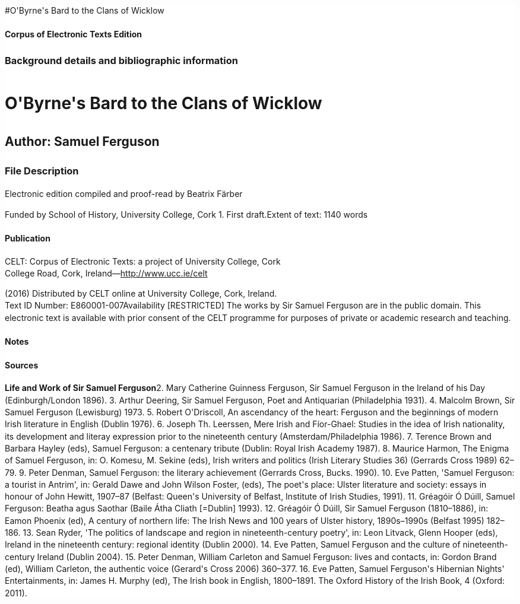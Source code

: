 

#O'Byrne's Bard to the Clans of Wicklow






#### Corpus of Electronic Texts Edition


### Background details and bibliographic information


O'Byrne's Bard to the Clans of Wicklow
======================================


Author: Samuel Ferguson
-----------------------


### File Description

Electronic edition compiled and proof-read by Beatrix Färber

Funded by School of History, University College, Cork 1. First draft.Extent of text: 
1140 words
#### Publication


CELT: Corpus of Electronic Texts: a project of University College, Cork  
College Road, Cork, Ireland—http://www.ucc.ie/celt

 (2016) Distributed by CELT online at University College, Cork, Ireland.  
Text ID Number: E860001-007Availability [RESTRICTED] 
The works by Sir Samuel Ferguson are in the public domain. This electronic text is available with prior consent of the CELT programme for purposes of private or academic research and teaching.


#### Notes

#### Sources


**Life and Work of Sir Samuel Ferguson**2. Mary Catherine Guinness Ferguson, Sir Samuel Ferguson in the Ireland of his Day (Edinburgh/London 1896).
3. Arthur Deering, Sir Samuel Ferguson, Poet and Antiquarian (Philadelphia 1931).
4. Malcolm Brown, Sir Samuel Ferguson (Lewisburg) 1973.
5. Robert O'Driscoll, An ascendancy of the heart: Ferguson and the beginnings of modern Irish literature in English (Dublin 1976).
6. Joseph Th. Leerssen, Mere Irish and Fíor-Ghael: Studies in the idea of Irish nationality, its development and literay expression prior to the nineteenth century (Amsterdam/Philadelphia 1986).
7. Terence Brown and Barbara Hayley (eds), Samuel Ferguson: a centenary tribute (Dublin: Royal Irish Academy 1987).
8. Maurice Harmon, The Enigma of Samuel Ferguson, in: O. Komesu, M. Sekine (eds), Irish writers and politics (Irish Literary Studies 36) (Gerrards Cross 1989) 62–79.
9. Peter Denman, Samuel Ferguson: the literary achievement (Gerrards Cross, Bucks. 1990).
10. Eve Patten, 'Samuel Ferguson: a tourist in Antrim', in: Gerald Dawe and John Wilson Foster, (eds), The poet's place: Ulster literature and society: essays in honour of John Hewitt, 1907–87 (Belfast: Queen's University of Belfast, Institute of Irish Studies, 1991).
11. Gréagóir Ó Dúill, Samuel Ferguson: Beatha agus Saothar (Baile Átha Cliath [=Dublin] 1993).
12. Gréagóir Ó Dúill, Sir Samuel Ferguson (1810–1886), in: Eamon Phoenix (ed), A century of northern life: The Irish News and 100 years of Ulster history, 1890s–1990s (Belfast 1995) 182–186.
13. Sean Ryder, 'The politics of landscape and region in nineteenth-century poetry', in: Leon Litvack, Glenn Hooper (eds), Ireland in the nineteenth century: regional identity (Dublin 2000).
14. Eve Patten, Samuel Ferguson and the culture of nineteenth-century Ireland (Dublin 2004).
15. Peter Denman, William Carleton and Samuel Ferguson: lives and contacts, in: Gordon Brand (ed), William Carleton, the authentic voice (Gerard's Cross 2006) 360–377.
16. Eve Patten, Samuel Ferguson's Hibernian Nights' Entertainments, in: James H. Murphy (ed), The Irish book in English, 1800–1891. The Oxford History of the Irish Book, 4 (Oxford: 2011).